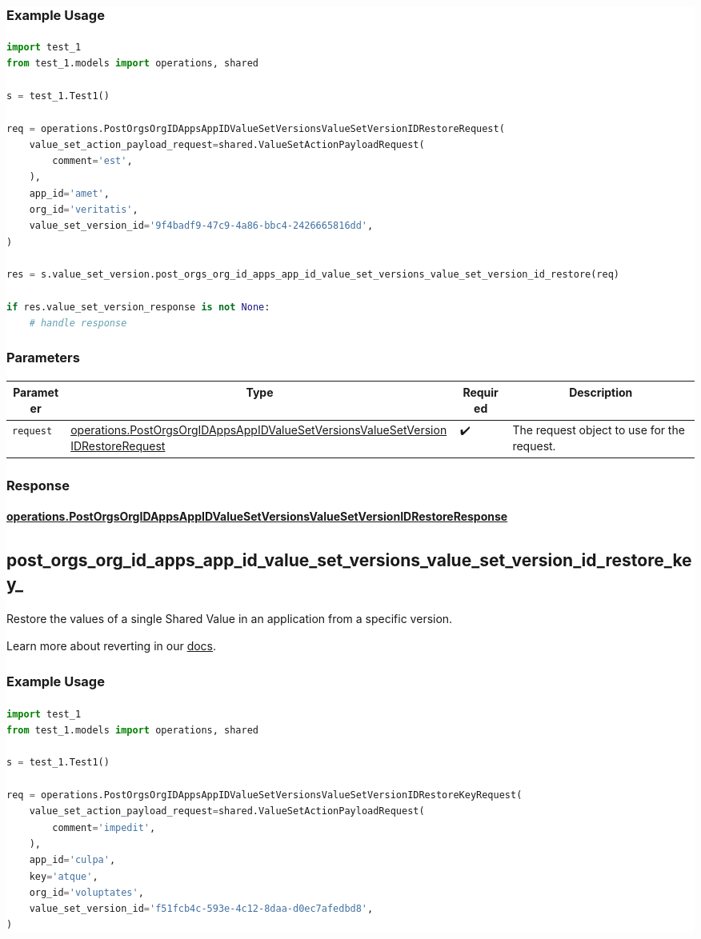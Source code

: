 
### Example Usage

```python
import test_1
from test_1.models import operations, shared

s = test_1.Test1()

req = operations.PostOrgsOrgIDAppsAppIDValueSetVersionsValueSetVersionIDRestoreRequest(
    value_set_action_payload_request=shared.ValueSetActionPayloadRequest(
        comment='est',
    ),
    app_id='amet',
    org_id='veritatis',
    value_set_version_id='9f4badf9-47c9-4a86-bbc4-2426665816dd',
)

res = s.value_set_version.post_orgs_org_id_apps_app_id_value_set_versions_value_set_version_id_restore(req)

if res.value_set_version_response is not None:
    # handle response
```

### Parameters

| Parameter                                                                                                                                                                            | Type                                                                                                                                                                                 | Required                                                                                                                                                                             | Description                                                                                                                                                                          |
| ------------------------------------------------------------------------------------------------------------------------------------------------------------------------------------ | ------------------------------------------------------------------------------------------------------------------------------------------------------------------------------------ | ------------------------------------------------------------------------------------------------------------------------------------------------------------------------------------ | ------------------------------------------------------------------------------------------------------------------------------------------------------------------------------------ |
| `request`                                                                                                                                                                            | [operations.PostOrgsOrgIDAppsAppIDValueSetVersionsValueSetVersionIDRestoreRequest](../../models/operations/postorgsorgidappsappidvaluesetversionsvaluesetversionidrestorerequest.md) | :heavy_check_mark:                                                                                                                                                                   | The request object to use for the request.                                                                                                                                           |


### Response

**[operations.PostOrgsOrgIDAppsAppIDValueSetVersionsValueSetVersionIDRestoreResponse](../../models/operations/postorgsorgidappsappidvaluesetversionsvaluesetversionidrestoreresponse.md)**


## post_orgs_org_id_apps_app_id_value_set_versions_value_set_version_id_restore_key_

Restore the values of a single Shared Value in an application from a specific version.

Learn more about reverting in our [docs](https://docs.humanitec.com/reference/concepts/app-config/shared-app-values#revert).


### Example Usage

```python
import test_1
from test_1.models import operations, shared

s = test_1.Test1()

req = operations.PostOrgsOrgIDAppsAppIDValueSetVersionsValueSetVersionIDRestoreKeyRequest(
    value_set_action_payload_request=shared.ValueSetActionPayloadRequest(
        comment='impedit',
    ),
    app_id='culpa',
    key='atque',
    org_id='voluptates',
    value_set_version_id='f51fcb4c-593e-4c12-8daa-d0ec7afedbd8',
)

```